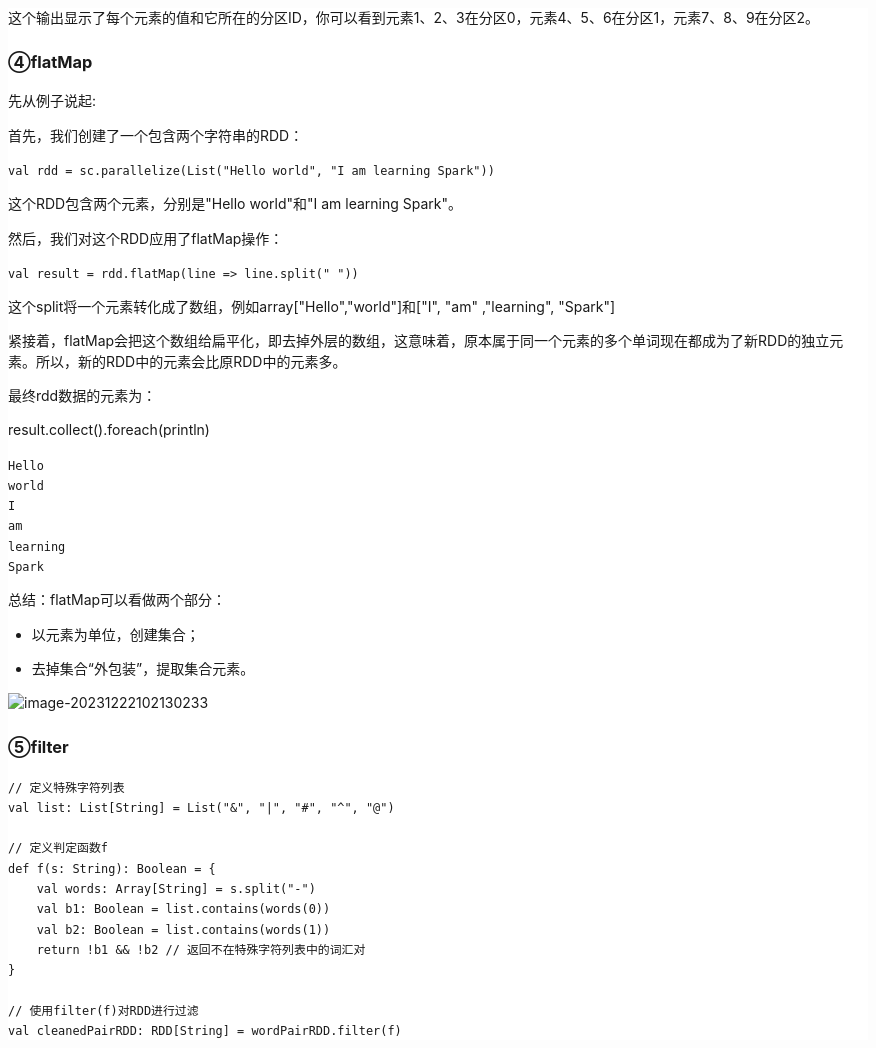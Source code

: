 这个输出显示了每个元素的值和它所在的分区ID，你可以看到元素1、2、3在分区0，元素4、5、6在分区1，元素7、8、9在分区2。

### ④flatMap

先从例子说起:

首先，我们创建了一个包含两个字符串的RDD：

```
val rdd = sc.parallelize(List("Hello world", "I am learning Spark"))
```

这个RDD包含两个元素，分别是"Hello world"和"I am learning Spark"。

然后，我们对这个RDD应用了flatMap操作：

```
val result = rdd.flatMap(line => line.split(" "))
```

这个split将一个元素转化成了数组，例如array["Hello","world"]和["I", "am" ,"learning", "Spark"]

紧接着，flatMap会把这个数组给扁平化，即去掉外层的数组，这意味着，原本属于同一个元素的多个单词现在都成为了新RDD的独立元素。所以，新的RDD中的元素会比原RDD中的元素多。

最终rdd数据的元素为：

result.collect().foreach(println)

```
Hello
world
I
am
learning
Spark
```

总结：flatMap可以看做两个部分：

- 以元素为单位，创建集合；

- 去掉集合“外包装”，提取集合元素。

![image-20231222102130233](https://2290653824-github-io.oss-cn-hangzhou.aliyuncs.com/image-20231222102130233.png)

### ⑤filter

```
// 定义特殊字符列表
val list: List[String] = List("&", "|", "#", "^", "@")
 
// 定义判定函数f
def f(s: String): Boolean = {
	val words: Array[String] = s.split("-")
	val b1: Boolean = list.contains(words(0))
	val b2: Boolean = list.contains(words(1))
	return !b1 && !b2 // 返回不在特殊字符列表中的词汇对
}
 
// 使用filter(f)对RDD进行过滤
val cleanedPairRDD: RDD[String] = wordPairRDD.filter(f)
```
